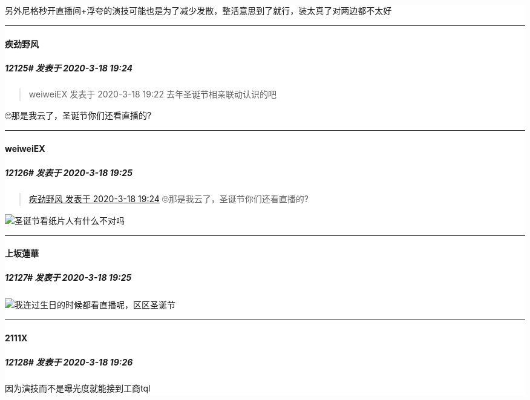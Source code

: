 另外尼格秒开直播间+浮夸的演技可能也是为了减少发散，整活意思到了就行，装太真了对两边都不太好







-----

####  疾劲野风  
##### 12125#       发表于 2020-3-18 19:24



<blockquote>weiweiEX 发表于 2020-3-18 19:22
去年圣诞节相亲联动认识的吧</blockquote>
🙄那是我云了，圣诞节你们还看直播的?







-----

####  weiweiEX  
##### 12126#       发表于 2020-3-18 19:25



<blockquote><a href="httphttps://bbs.saraba1st.com/2b/forum.php?mod=redirect&amp;goto=findpost&amp;pid=46789496&amp;ptid=1912063" target="_blank">疾劲野风 发表于 2020-3-18 19:24</a>
🙄那是我云了，圣诞节你们还看直播的?</blockquote>
<img src="https://static.saraba1st.com/image/smiley/face2017/191.png" referrerpolicy="no-referrer">圣诞节看纸片人有什么不对吗







-----

####  上坂蓮華  
##### 12127#       发表于 2020-3-18 19:25



<img src="https://static.saraba1st.com/image/smiley/face2017/067.png" referrerpolicy="no-referrer">我连过生日的时候都看直播呢，区区圣诞节







-----

####  2111X  
##### 12128#       发表于 2020-3-18 19:26




因为演技而不是曝光度就能接到工商tql

